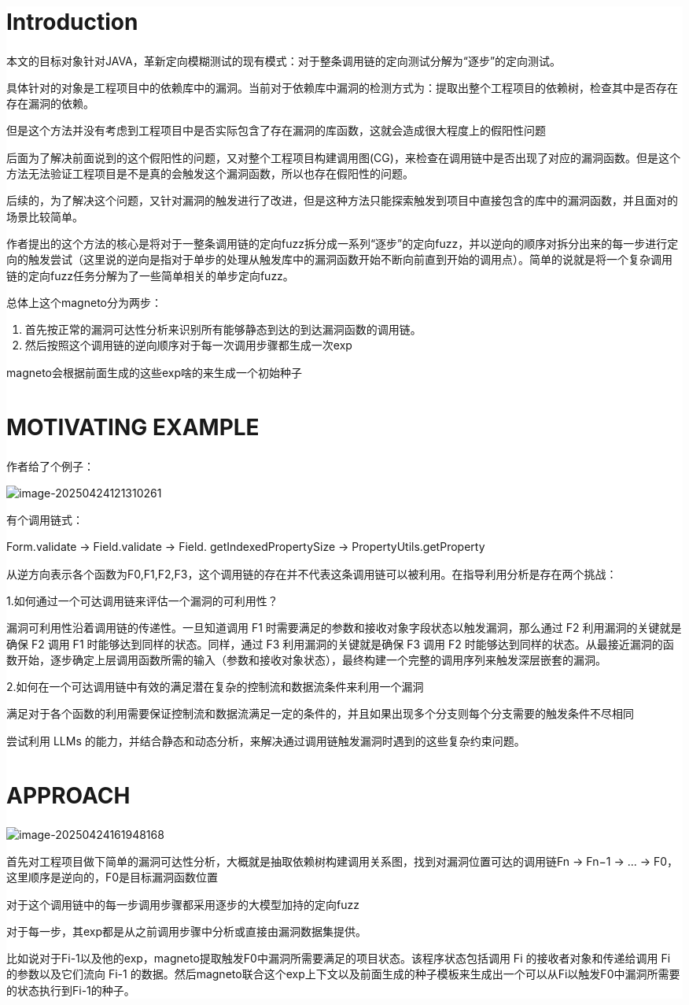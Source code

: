 # Introduction

本文的目标对象针对JAVA，革新定向模糊测试的现有模式：对于整条调用链的定向测试分解为“逐步”的定向测试。

具体针对的对象是工程项目中的依赖库中的漏洞。当前对于依赖库中漏洞的检测方式为：提取出整个工程项目的依赖树，检查其中是否存在存在漏洞的依赖。

但是这个方法并没有考虑到工程项目中是否实际包含了存在漏洞的库函数，这就会造成很大程度上的假阳性问题

后面为了解决前面说到的这个假阳性的问题，又对整个工程项目构建调用图(CG)，来检查在调用链中是否出现了对应的漏洞函数。但是这个方法无法验证工程项目是不是真的会触发这个漏洞函数，所以也存在假阳性的问题。

后续的，为了解决这个问题，又针对漏洞的触发进行了改进，但是这种方法只能探索触发到项目中直接包含的库中的漏洞函数，并且面对的场景比较简单。

作者提出的这个方法的核心是将对于一整条调用链的定向fuzz拆分成一系列“逐步”的定向fuzz，并以逆向的顺序对拆分出来的每一步进行定向的触发尝试（这里说的逆向是指对于单步的处理从触发库中的漏洞函数开始不断向前直到开始的调用点）。简单的说就是将一个复杂调用链的定向fuzz任务分解为了一些简单相关的单步定向fuzz。

总体上这个magneto分为两步：

1. 首先按正常的漏洞可达性分析来识别所有能够静态到达的到达漏洞函数的调用链。
2. 然后按照这个调用链的逆向顺序对于每一次调用步骤都生成一次exp

magneto会根据前面生成的这些exp啥的来生成一个初始种子

# MOTIVATING EXAMPLE

作者给了个例子：

![image-20250424121310261](C:\Users\123\AppData\Roaming\Typora\typora-user-images\image-20250424121310261.png)

有个调用链式：

Form.validate → Field.validate → Field. getIndexedPropertySize → PropertyUtils.getProperty

从逆方向表示各个函数为F0,F1,F2,F3，这个调用链的存在并不代表这条调用链可以被利用。在指导利用分析是存在两个挑战：

1.如何通过一个可达调用链来评估一个漏洞的可利用性？

漏洞可利用性沿着调用链的传递性。一旦知道调用 F1 时需要满足的参数和接收对象字段状态以触发漏洞，那么通过 F2 利用漏洞的关键就是确保 F2 调用 F1 时能够达到同样的状态。同样，通过 F3 利用漏洞的关键就是确保 F3 调用 F2 时能够达到同样的状态。从最接近漏洞的函数开始，逐步确定上层调用函数所需的输入（参数和接收对象状态），最终构建一个完整的调用序列来触发深层嵌套的漏洞。

2.如何在一个可达调用链中有效的满足潜在复杂的控制流和数据流条件来利用一个漏洞

满足对于各个函数的利用需要保证控制流和数据流满足一定的条件的，并且如果出现多个分支则每个分支需要的触发条件不尽相同

尝试利用 LLMs 的能力，并结合静态和动态分析，来解决通过调用链触发漏洞时遇到的这些复杂约束问题。

# APPROACH

![image-20250424161948168](C:\Users\123\AppData\Roaming\Typora\typora-user-images\image-20250424161948168.png)

首先对工程项目做下简单的漏洞可达性分析，大概就是抽取依赖树构建调用关系图，找到对漏洞位置可达的调用链Fn → Fn−1 → ... → F0，这里顺序是逆向的，F0是目标漏洞函数位置

对于这个调用链中的每一步调用步骤都采用逐步的大模型加持的定向fuzz

对于每一步，其exp都是从之前调用步骤中分析或直接由漏洞数据集提供。

比如说对于Fi-1以及他的exp，magneto提取触发F0中漏洞所需要满足的项目状态。该程序状态包括调用 Fi 的接收者对象和传递给调用 Fi 的参数以及它们流向 Fi-1 的数据。然后magneto联合这个exp上下文以及前面生成的种子模板来生成出一个可以从Fi以触发F0中漏洞所需要的状态执行到Fi-1的种子。
